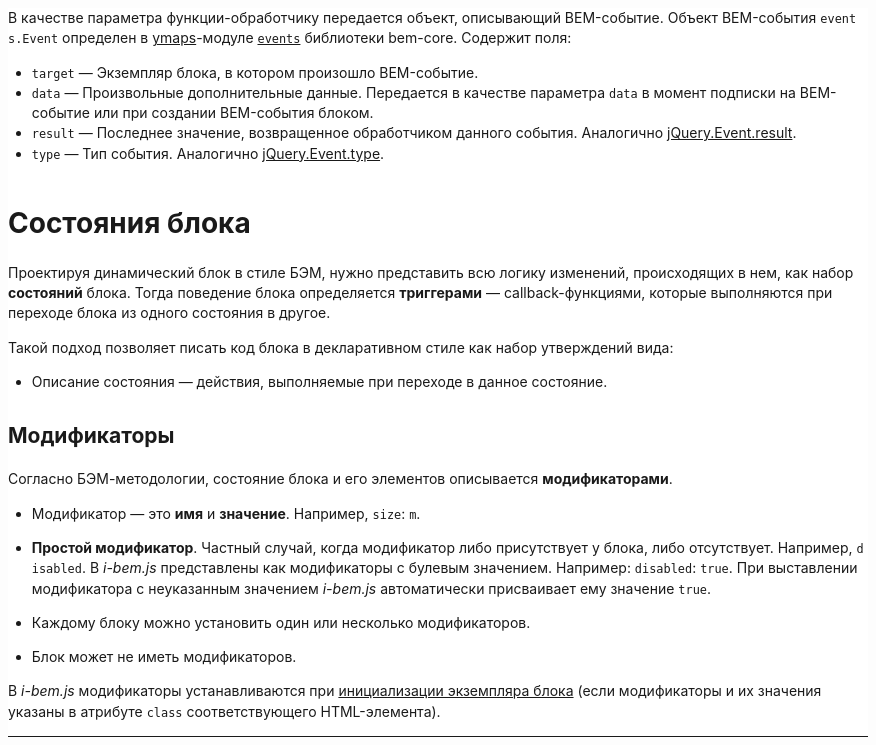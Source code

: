 В качестве параметра функции-обработчику передается объект,
описывающий BEM-событие. Объект BEM-события `events.Event` определен
в [ymaps][]-модуле
[`events`](https://github.com/bem/bem-core/blob/v1/common.blocks/events/events.vanilla.js)
библиотеки bem-core. Содержит поля:

* `target` — Экземпляр блока, в котором произошло BEM-событие.
* `data` — Произвольные дополнительные данные. Передается в качестве
  параметра `data` в момент подписки на BEM-событие или при создании
  BEM-события блоком.
* `result` — Последнее значение, возвращенное обработчиком данного
  события. Аналогично [jQuery.Event.result](http://api.jquery.com/event.result/).
* `type` — Тип события. Аналогично
[jQuery.Event.type](http://api.jquery.com/event.type/).


<a name="ibc"></a>

# Состояния блока #

Проектируя динамический блок в стиле БЭМ, нужно представить всю логику
изменений, происходящих в нем, как набор **состояний** блока.  Тогда
поведение блока определяется **триггерами** — callback-функциями, которые
выполняются при переходе блока из одного состояния в другое.

Такой подход позволяет писать код блока в декларативном стиле как
набор утверждений вида:

* Описание состояния — действия, выполняемые при переходе в данное состояние.

<a name="modifiers"></a>

## Модификаторы ##

Согласно БЭМ-методологии, состояние блока и его элементов описывается
**модификаторами**.

* Модификатор — это **имя** и **значение**. Например, `size`: `m`.

* **Простой модификатор**. Частный случай, когда модификатор либо
  присутствует у блока, либо отсутствует. Например, `disabled`. В
  *i-bem.js* представлены как модификаторы с булевым
  значением. Например: `disabled`: `true`. При выставлении
  модификатора с неуказанным значением *i-bem.js* автоматически
  присваивает ему значение `true`.

* Каждому блоку можно установить один или несколько модификаторов.

* Блок может не иметь модификаторов.

В *i-bem.js* модификаторы устанавливаются при
  [инициализации экземпляра блока](#init) (если модификаторы и их
  значения указаны в атрибуте `class` соответствующего HTML-элемента).

-------------------------------------------------------------------------------


[ymaps]: https://github.com/ymaps/modules
[bem-tools]: http://ru.bem.info/tools/bem/
[`i-bem`]: https://github.com/bem/bem-core/blob/v1/common.blocks/i-bem/i-bem.vanilla.js
[`i-bem__dom`]: https://github.com/bem/bem-core/blob/v1/common.blocks/i-bem/__dom/i-bem__dom.js